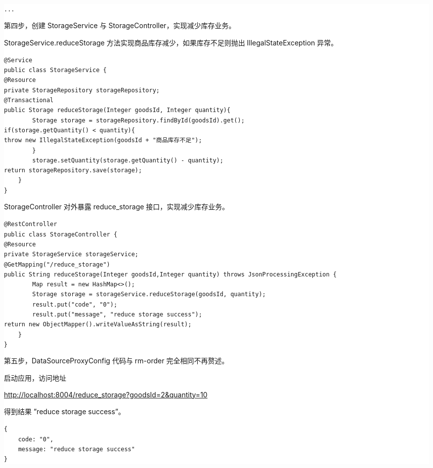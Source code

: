 ```
...
```

第四步，创建 StorageService 与 StorageController，实现减少库存业务。

StorageService.reduceStorage 方法实现商品库存减少，如果库存不足则抛出 IllegalStateException 异常。

```
@Service
public class StorageService {
@Resource
private StorageRepository storageRepository;
@Transactional
public Storage reduceStorage(Integer goodsId, Integer quantity){
        Storage storage = storageRepository.findById(goodsId).get();
if(storage.getQuantity() < quantity){
throw new IllegalStateException(goodsId + "商品库存不足");
        }
        storage.setQuantity(storage.getQuantity() - quantity);
return storageRepository.save(storage);
    }
}
```

StorageController 对外暴露 reduce\_storage 接口，实现减少库存业务。

```
@RestController
public class StorageController {
@Resource
private StorageService storageService;
@GetMapping("/reduce_storage")
public String reduceStorage(Integer goodsId,Integer quantity) throws JsonProcessingException {
        Map result = new HashMap<>();
        Storage storage = storageService.reduceStorage(goodsId, quantity);
        result.put("code", "0");
        result.put("message", "reduce storage success");
return new ObjectMapper().writeValueAsString(result);
    }
}
```

第五步，DataSourceProxyConfig 代码与 rm-order 完全相同不再赘述。

启动应用，访问地址

[http://localhost:8004/reduce\_storage?goodsId=2&quantity=10](http://localhost:8004/reduce_storage?goodsId=2&quantity=10&fileGuid=xxQTRXtVcqtHK6j8)

得到结果 ”reduce storage success”。

```
{
    code: "0",
    message: "reduce storage success"
}
```
